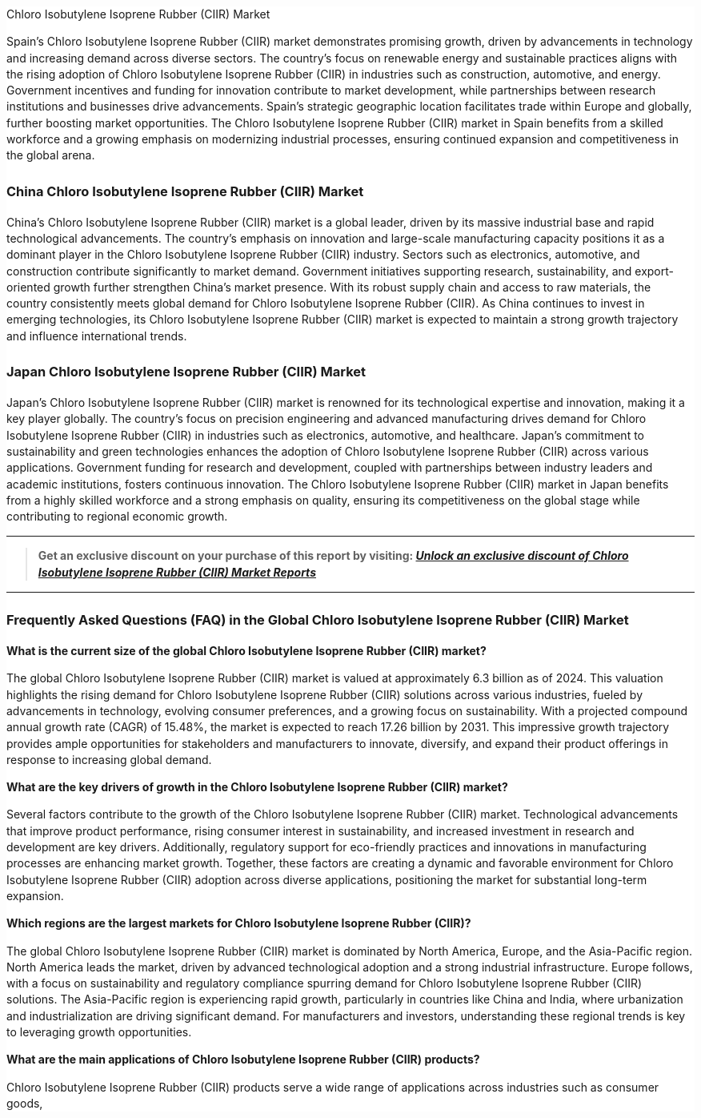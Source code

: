 Chloro Isobutylene Isoprene Rubber (CIIR) Market</h3><p>Spain&rsquo;s Chloro Isobutylene Isoprene Rubber (CIIR) market demonstrates promising growth, driven by advancements in technology and increasing demand across diverse sectors. The country&rsquo;s focus on renewable energy and sustainable practices aligns with the rising adoption of Chloro Isobutylene Isoprene Rubber (CIIR) in industries such as construction, automotive, and energy. Government incentives and funding for innovation contribute to market development, while partnerships between research institutions and businesses drive advancements. Spain&rsquo;s strategic geographic location facilitates trade within Europe and globally, further boosting market opportunities. The Chloro Isobutylene Isoprene Rubber (CIIR) market in Spain benefits from a skilled workforce and a growing emphasis on modernizing industrial processes, ensuring continued expansion and competitiveness in the global arena.</p><h3>China Chloro Isobutylene Isoprene Rubber (CIIR) Market</h3><p>China&rsquo;s Chloro Isobutylene Isoprene Rubber (CIIR) market is a global leader, driven by its massive industrial base and rapid technological advancements. The country&rsquo;s emphasis on innovation and large-scale manufacturing capacity positions it as a dominant player in the Chloro Isobutylene Isoprene Rubber (CIIR) industry. Sectors such as electronics, automotive, and construction contribute significantly to market demand. Government initiatives supporting research, sustainability, and export-oriented growth further strengthen China&rsquo;s market presence. With its robust supply chain and access to raw materials, the country consistently meets global demand for Chloro Isobutylene Isoprene Rubber (CIIR). As China continues to invest in emerging technologies, its Chloro Isobutylene Isoprene Rubber (CIIR) market is expected to maintain a strong growth trajectory and influence international trends.</p><h3>Japan Chloro Isobutylene Isoprene Rubber (CIIR) Market</h3><p>Japan&rsquo;s Chloro Isobutylene Isoprene Rubber (CIIR) market is renowned for its technological expertise and innovation, making it a key player globally. The country&rsquo;s focus on precision engineering and advanced manufacturing drives demand for Chloro Isobutylene Isoprene Rubber (CIIR) in industries such as electronics, automotive, and healthcare. Japan&rsquo;s commitment to sustainability and green technologies enhances the adoption of Chloro Isobutylene Isoprene Rubber (CIIR) across various applications. Government funding for research and development, coupled with partnerships between industry leaders and academic institutions, fosters continuous innovation. The Chloro Isobutylene Isoprene Rubber (CIIR) market in Japan benefits from a highly skilled workforce and a strong emphasis on quality, ensuring its competitiveness on the global stage while contributing to regional economic growth.</p><hr /><blockquote><p><strong>Get an exclusive discount on your purchase of this report by visiting: <em><a href="://marketresearchpulse.com/ask-for-discount/117743?utm_source=Github&amp;utm_medium=0111">Unlock an exclusive discount of Chloro Isobutylene Isoprene Rubber (CIIR) Market Reports</a></em>&nbsp;</strong></p></blockquote><hr /><h3>Frequently Asked Questions (FAQ) in the Global Chloro Isobutylene Isoprene Rubber (CIIR) Market</h3><p><strong>What is the current size of the global Chloro Isobutylene Isoprene Rubber (CIIR) market?</strong></p><p>The global Chloro Isobutylene Isoprene Rubber (CIIR) market is valued at approximately 6.3 billion as of 2024. This valuation highlights the rising demand for Chloro Isobutylene Isoprene Rubber (CIIR) solutions across various industries, fueled by advancements in technology, evolving consumer preferences, and a growing focus on sustainability. With a projected compound annual growth rate (CAGR) of 15.48%, the market is expected to reach 17.26 billion by 2031. This impressive growth trajectory provides ample opportunities for stakeholders and manufacturers to innovate, diversify, and expand their product offerings in response to increasing global demand.</p><p><strong>What are the key drivers of growth in the Chloro Isobutylene Isoprene Rubber (CIIR) market?</strong></p><p>Several factors contribute to the growth of the Chloro Isobutylene Isoprene Rubber (CIIR) market. Technological advancements that improve product performance, rising consumer interest in sustainability, and increased investment in research and development are key drivers. Additionally, regulatory support for eco-friendly practices and innovations in manufacturing processes are enhancing market growth. Together, these factors are creating a dynamic and favorable environment for Chloro Isobutylene Isoprene Rubber (CIIR) adoption across diverse applications, positioning the market for substantial long-term expansion.</p><p><strong>Which regions are the largest markets for Chloro Isobutylene Isoprene Rubber (CIIR)?</strong></p><p>The global Chloro Isobutylene Isoprene Rubber (CIIR) market is dominated by North America, Europe, and the Asia-Pacific region. North America leads the market, driven by advanced technological adoption and a strong industrial infrastructure. Europe follows, with a focus on sustainability and regulatory compliance spurring demand for Chloro Isobutylene Isoprene Rubber (CIIR) solutions. The Asia-Pacific region is experiencing rapid growth, particularly in countries like China and India, where urbanization and industrialization are driving significant demand. For manufacturers and investors, understanding these regional trends is key to leveraging growth opportunities.</p><p><strong>What are the main applications of Chloro Isobutylene Isoprene Rubber (CIIR) products?</strong></p><p>Chloro Isobutylene Isoprene Rubber (CIIR) products serve a wide range of applications across industries such as consumer goods,